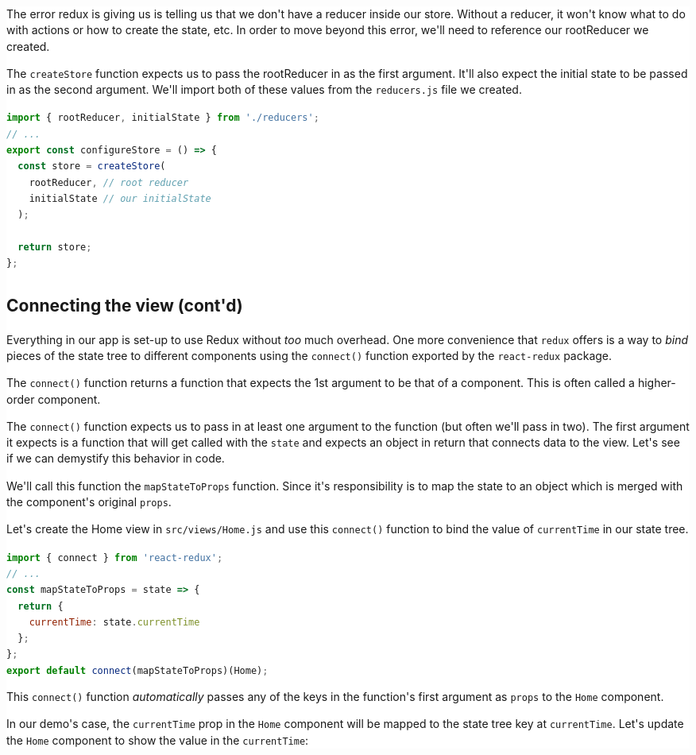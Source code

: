 The error redux is giving us is telling us that we don't have a reducer inside our store. Without a reducer, it won't know what to do with actions or how to create the state, etc. In order to move beyond this error, we'll need to reference our rootReducer we created.

The `createStore` function expects us to pass the rootReducer in as the first argument. It'll also expect the initial state to be passed in as the second argument. We'll import both of these values from the `reducers.js` file we created.

```javascript
import { rootReducer, initialState } from './reducers';
// ...
export const configureStore = () => {
  const store = createStore(
    rootReducer, // root reducer
    initialState // our initialState
  );

  return store;
};
```

## Connecting the view (cont'd)

Everything in our app is set-up to use Redux without _too_ much overhead. One more convenience that `redux` offers is a way to _bind_ pieces of the state tree to different components using the `connect()` function exported by the `react-redux` package.

The `connect()` function returns a function that expects the 1st argument to be that of a component. This is often called a higher-order component.

The `connect()` function expects us to pass in at least one argument to the function (but often we'll pass in two). The first argument it expects is a function that will get called with the `state` and expects an object in return that connects data to the view. Let's see if we can demystify this behavior in code.

We'll call this function the `mapStateToProps` function. Since it's responsibility is to map the state to an object which is merged with the component's original `props`.

Let's create the Home view in `src/views/Home.js` and use this `connect()` function to bind the value of `currentTime` in our state tree.

```javascript
import { connect } from 'react-redux';
// ...
const mapStateToProps = state => {
  return {
    currentTime: state.currentTime
  };
};
export default connect(mapStateToProps)(Home);
```

This `connect()` function _automatically_ passes any of the keys in the function's first argument as `props` to the `Home` component.

In our demo's case, the `currentTime` prop in the `Home` component will be mapped to the state tree key at `currentTime`. Let's update the `Home` component to show the value in the `currentTime`:
